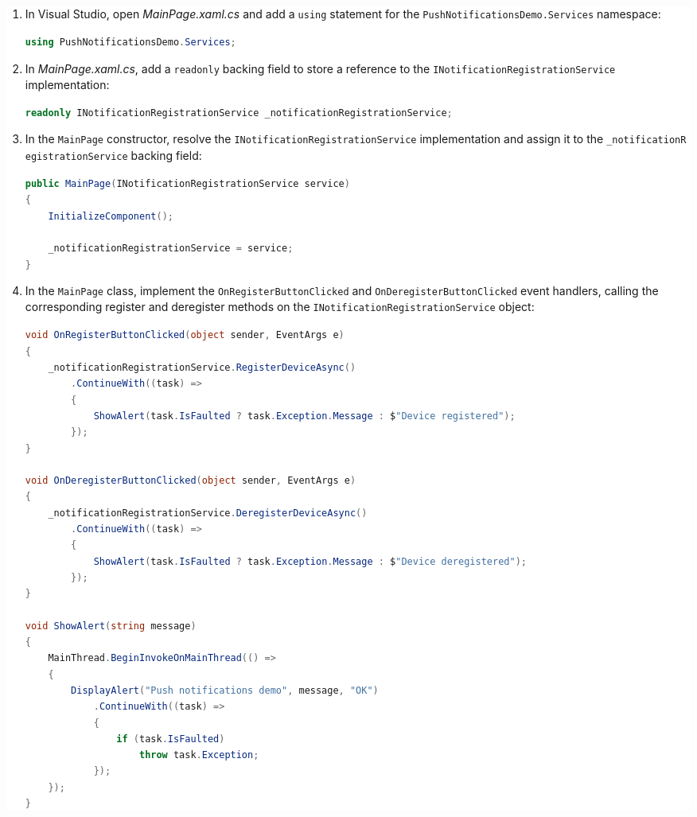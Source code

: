1. In Visual Studio, open *MainPage.xaml.cs* and add a `using` statement for the `PushNotificationsDemo.Services` namespace:

    ```csharp
    using PushNotificationsDemo.Services;
    ```

1. In *MainPage.xaml.cs*, add a `readonly` backing field to store a reference to the `INotificationRegistrationService` implementation:

    ```csharp
    readonly INotificationRegistrationService _notificationRegistrationService;
    ```

1. In the `MainPage` constructor, resolve the `INotificationRegistrationService` implementation and assign it to the `_notificationRegistrationService` backing field:

    ```csharp
    public MainPage(INotificationRegistrationService service)
    {
        InitializeComponent();

        _notificationRegistrationService = service;
    }
    ```

1. In the `MainPage` class, implement the `OnRegisterButtonClicked` and `OnDeregisterButtonClicked` event handlers, calling the corresponding register and deregister methods on the `INotificationRegistrationService` object:

    ```csharp
    void OnRegisterButtonClicked(object sender, EventArgs e)
    {
        _notificationRegistrationService.RegisterDeviceAsync()
            .ContinueWith((task) =>
            {
                ShowAlert(task.IsFaulted ? task.Exception.Message : $"Device registered");
            });
    }

    void OnDeregisterButtonClicked(object sender, EventArgs e)
    {
        _notificationRegistrationService.DeregisterDeviceAsync()
            .ContinueWith((task) =>
            {
                ShowAlert(task.IsFaulted ? task.Exception.Message : $"Device deregistered");
            });
    }

    void ShowAlert(string message)
    {
        MainThread.BeginInvokeOnMainThread(() =>
        {
            DisplayAlert("Push notifications demo", message, "OK")
                .ContinueWith((task) =>
                {
                    if (task.IsFaulted)
                        throw task.Exception;
                });
        });
    }
    ```
